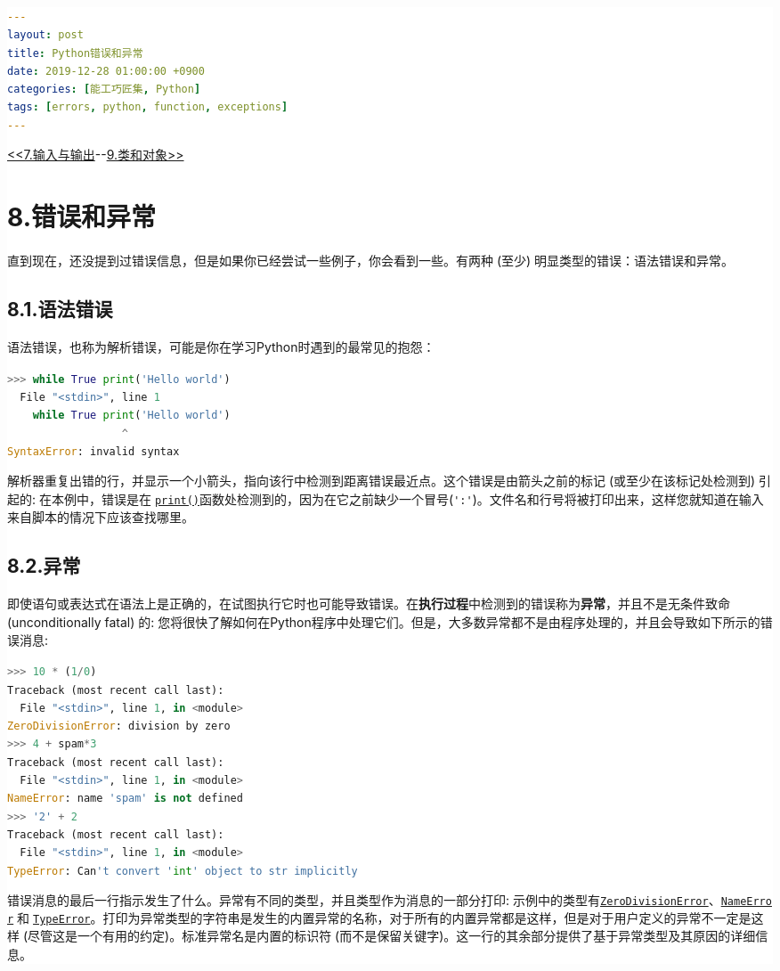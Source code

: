 ```yaml
---
layout: post
title: Python错误和异常
date: 2019-12-28 01:00:00 +0900
categories: [能工巧匠集, Python]
tags: [errors, python, function, exceptions]
---
```


[<<7.输入与输出](../Python-input-and-output)--[9.类和对象>>](../Python-class-and-object)

# 8.错误和异常

直到现在，还没提到过错误信息，但是如果你已经尝试一些例子，你会看到一些。有两种 (至少) 明显类型的错误：语法错误和异常。

## 8.1.语法错误

语法错误，也称为解析错误，可能是你在学习Python时遇到的最常见的抱怨：

```python
>>> while True print('Hello world')
  File "<stdin>", line 1
  	while True print('Hello world')
  				  ^
SyntaxError: invalid syntax  
```

解析器重复出错的行，并显示一个小箭头，指向该行中检测到距离错误最近点。这个错误是由箭头之前的标记 (或至少在该标记处检测到) 引起的: 在本例中，错误是在 [`print()`](https://docs.python.org/3.8/library/functions.html#print)函数处检测到的，因为在它之前缺少一个冒号(`':'`)。文件名和行号将被打印出来，这样您就知道在输入来自脚本的情况下应该查找哪里。

## 8.2.异常

即使语句或表达式在语法上是正确的，在试图执行它时也可能导致错误。在**执行过程**中检测到的错误称为**异常**，并且不是无条件致命 (unconditionally fatal) 的: 您将很快了解如何在Python程序中处理它们。但是，大多数异常都不是由程序处理的，并且会导致如下所示的错误消息:

```python
>>> 10 * (1/0)
Traceback (most recent call last):
  File "<stdin>", line 1, in <module>
ZeroDivisionError: division by zero
>>> 4 + spam*3
Traceback (most recent call last):
  File "<stdin>", line 1, in <module>
NameError: name 'spam' is not defined
>>> '2' + 2
Traceback (most recent call last):
  File "<stdin>", line 1, in <module>
TypeError: Can't convert 'int' object to str implicitly  
```

错误消息的最后一行指示发生了什么。异常有不同的类型，并且类型作为消息的一部分打印: 示例中的类型有[`ZeroDivisionError`](https://docs.python.org/3.8/library/exceptions.html#ZeroDivisionError)、[`NameError`](https://docs.python.org/3.8/library/exceptions.html#NameError) 和 [`TypeError`](https://docs.python.org/3.8/library/exceptions.html#TypeError)。打印为异常类型的字符串是发生的内置异常的名称，对于所有的内置异常都是这样，但是对于用户定义的异常不一定是这样 (尽管这是一个有用的约定)。标准异常名是内置的标识符 (而不是保留关键字)。这一行的其余部分提供了基于异常类型及其原因的详细信息。
